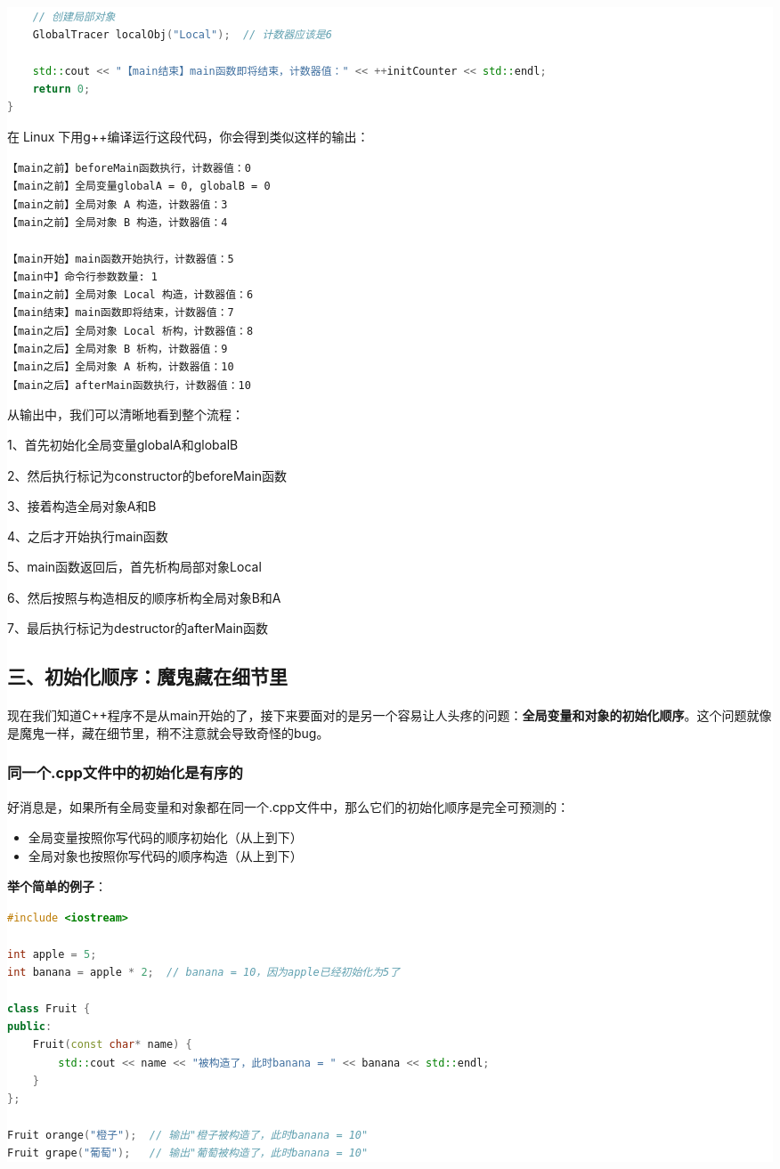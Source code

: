 ```c++
    // 创建局部对象
    GlobalTracer localObj("Local");  // 计数器应该是6
    
    std::cout << "【main结束】main函数即将结束，计数器值：" << ++initCounter << std::endl;
    return 0;
}
```

在 Linux 下用g++编译运行这段代码，你会得到类似这样的输出：

```bash
【main之前】beforeMain函数执行，计数器值：0
【main之前】全局变量globalA = 0, globalB = 0
【main之前】全局对象 A 构造，计数器值：3
【main之前】全局对象 B 构造，计数器值：4

【main开始】main函数开始执行，计数器值：5
【main中】命令行参数数量: 1
【main之前】全局对象 Local 构造，计数器值：6
【main结束】main函数即将结束，计数器值：7
【main之后】全局对象 Local 析构，计数器值：8
【main之后】全局对象 B 析构，计数器值：9
【main之后】全局对象 A 析构，计数器值：10
【main之后】afterMain函数执行，计数器值：10
```

从输出中，我们可以清晰地看到整个流程：

1、首先初始化全局变量globalA和globalB

2、然后执行标记为constructor的beforeMain函数

3、接着构造全局对象A和B

4、之后才开始执行main函数

5、main函数返回后，首先析构局部对象Local

6、然后按照与构造相反的顺序析构全局对象B和A

7、最后执行标记为destructor的afterMain函数

## 三、初始化顺序：魔鬼藏在细节里
现在我们知道C++程序不是从main开始的了，接下来要面对的是另一个容易让人头疼的问题：**全局变量和对象的初始化顺序**。这个问题就像是魔鬼一样，藏在细节里，稍不注意就会导致奇怪的bug。

### 同一个.cpp文件中的初始化是有序的
好消息是，如果所有全局变量和对象都在同一个.cpp文件中，那么它们的初始化顺序是完全可预测的：

- 全局变量按照你写代码的顺序初始化（从上到下）
- 全局对象也按照你写代码的顺序构造（从上到下）

**举个简单的例子**：

```c++
#include <iostream>

int apple = 5;
int banana = apple * 2;  // banana = 10，因为apple已经初始化为5了

class Fruit {
public:
    Fruit(const char* name) {
        std::cout << name << "被构造了，此时banana = " << banana << std::endl;
    }
};

Fruit orange("橙子");  // 输出"橙子被构造了，此时banana = 10"
Fruit grape("葡萄");   // 输出"葡萄被构造了，此时banana = 10"
```